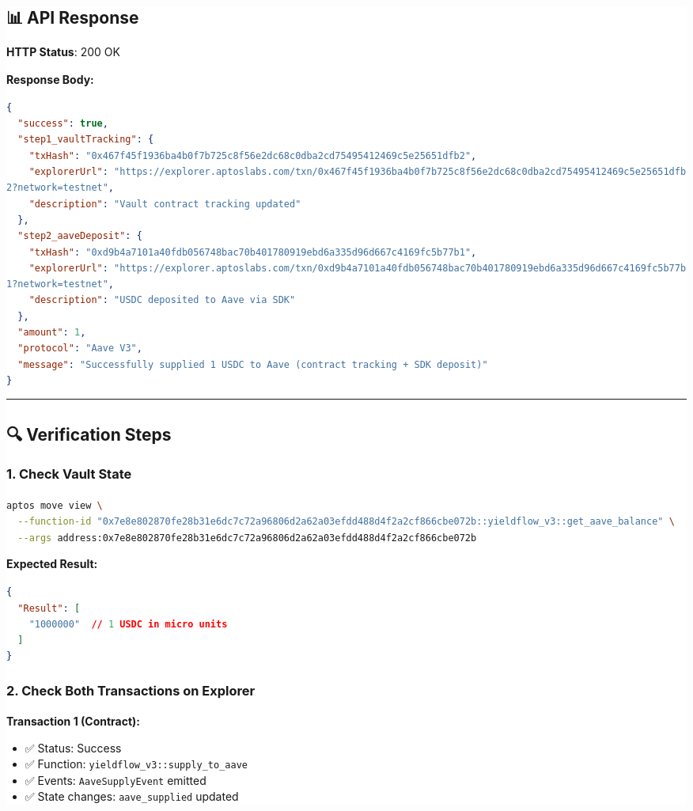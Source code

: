
## 📊 API Response

**HTTP Status**: 200 OK

**Response Body:**
```json
{
  "success": true,
  "step1_vaultTracking": {
    "txHash": "0x467f45f1936ba4b0f7b725c8f56e2dc68c0dba2cd75495412469c5e25651dfb2",
    "explorerUrl": "https://explorer.aptoslabs.com/txn/0x467f45f1936ba4b0f7b725c8f56e2dc68c0dba2cd75495412469c5e25651dfb2?network=testnet",
    "description": "Vault contract tracking updated"
  },
  "step2_aaveDeposit": {
    "txHash": "0xd9b4a7101a40fdb056748bac70b401780919ebd6a335d96d667c4169fc5b77b1",
    "explorerUrl": "https://explorer.aptoslabs.com/txn/0xd9b4a7101a40fdb056748bac70b401780919ebd6a335d96d667c4169fc5b77b1?network=testnet",
    "description": "USDC deposited to Aave via SDK"
  },
  "amount": 1,
  "protocol": "Aave V3",
  "message": "Successfully supplied 1 USDC to Aave (contract tracking + SDK deposit)"
}
```

---

## 🔍 Verification Steps

### 1. Check Vault State
```bash
aptos move view \
  --function-id "0x7e8e802870fe28b31e6dc7c72a96806d2a62a03efdd488d4f2a2cf866cbe072b::yieldflow_v3::get_aave_balance" \
  --args address:0x7e8e802870fe28b31e6dc7c72a96806d2a62a03efdd488d4f2a2cf866cbe072b
```

**Expected Result:**
```json
{
  "Result": [
    "1000000"  // 1 USDC in micro units
  ]
}
```

### 2. Check Both Transactions on Explorer

**Transaction 1 (Contract):**
- ✅ Status: Success
- ✅ Function: `yieldflow_v3::supply_to_aave`
- ✅ Events: `AaveSupplyEvent` emitted
- ✅ State changes: `aave_supplied` updated
